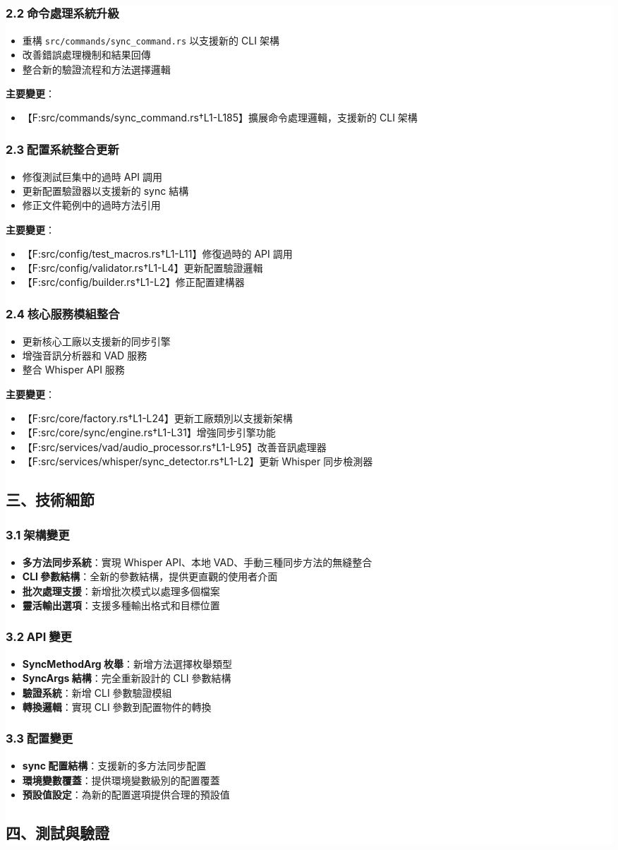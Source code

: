 ### 2.2 命令處理系統升級
- 重構 `src/commands/sync_command.rs` 以支援新的 CLI 架構
- 改善錯誤處理機制和結果回傳
- 整合新的驗證流程和方法選擇邏輯

**主要變更**：
- 【F:src/commands/sync_command.rs†L1-L185】擴展命令處理邏輯，支援新的 CLI 架構

### 2.3 配置系統整合更新
- 修復測試巨集中的過時 API 調用
- 更新配置驗證器以支援新的 sync 結構
- 修正文件範例中的過時方法引用

**主要變更**：
- 【F:src/config/test_macros.rs†L1-L11】修復過時的 API 調用
- 【F:src/config/validator.rs†L1-L4】更新配置驗證邏輯
- 【F:src/config/builder.rs†L1-L2】修正配置建構器

### 2.4 核心服務模組整合
- 更新核心工廠以支援新的同步引擎
- 增強音訊分析器和 VAD 服務
- 整合 Whisper API 服務

**主要變更**：
- 【F:src/core/factory.rs†L1-L24】更新工廠類別以支援新架構
- 【F:src/core/sync/engine.rs†L1-L31】增強同步引擎功能
- 【F:src/services/vad/audio_processor.rs†L1-L95】改善音訊處理器
- 【F:src/services/whisper/sync_detector.rs†L1-L2】更新 Whisper 同步檢測器

## 三、技術細節

### 3.1 架構變更
- **多方法同步系統**：實現 Whisper API、本地 VAD、手動三種同步方法的無縫整合
- **CLI 參數結構**：全新的參數結構，提供更直觀的使用者介面
- **批次處理支援**：新增批次模式以處理多個檔案
- **靈活輸出選項**：支援多種輸出格式和目標位置

### 3.2 API 變更
- **SyncMethodArg 枚舉**：新增方法選擇枚舉類型
- **SyncArgs 結構**：完全重新設計的 CLI 參數結構
- **驗證系統**：新增 CLI 參數驗證模組
- **轉換邏輯**：實現 CLI 參數到配置物件的轉換

### 3.3 配置變更
- **sync 配置結構**：支援新的多方法同步配置
- **環境變數覆蓋**：提供環境變數級別的配置覆蓋
- **預設值設定**：為新的配置選項提供合理的預設值

## 四、測試與驗證

